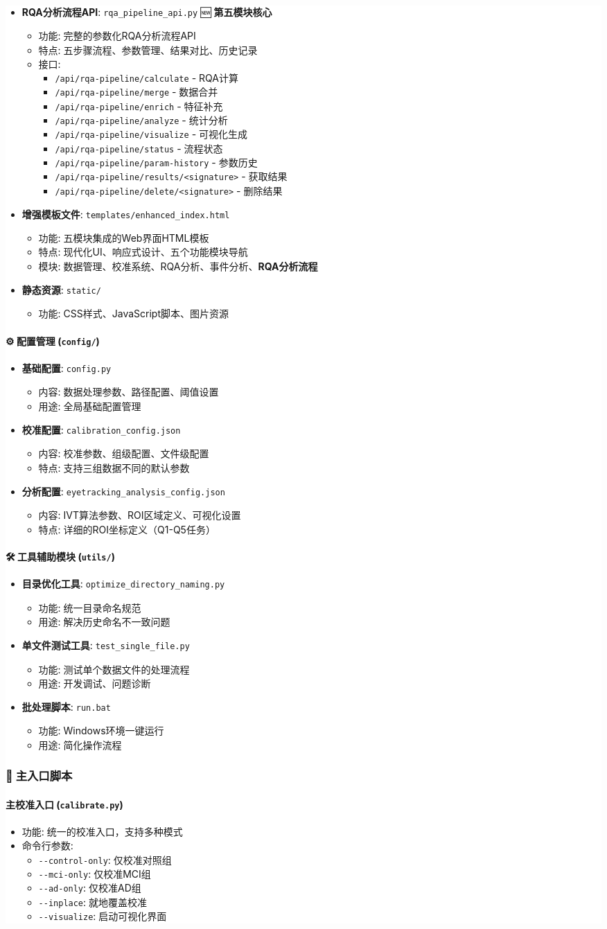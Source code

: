 - **RQA分析流程API**: `rqa_pipeline_api.py` 🆕 **第五模块核心**
  - 功能: 完整的参数化RQA分析流程API
  - 特点: 五步骤流程、参数管理、结果对比、历史记录
  - 接口: 
    - `/api/rqa-pipeline/calculate` - RQA计算
    - `/api/rqa-pipeline/merge` - 数据合并
    - `/api/rqa-pipeline/enrich` - 特征补充
    - `/api/rqa-pipeline/analyze` - 统计分析
    - `/api/rqa-pipeline/visualize` - 可视化生成
    - `/api/rqa-pipeline/status` - 流程状态
    - `/api/rqa-pipeline/param-history` - 参数历史
    - `/api/rqa-pipeline/results/<signature>` - 获取结果
    - `/api/rqa-pipeline/delete/<signature>` - 删除结果

- **增强模板文件**: `templates/enhanced_index.html`
  - 功能: 五模块集成的Web界面HTML模板
  - 特点: 现代化UI、响应式设计、五个功能模块导航
  - 模块: 数据管理、校准系统、RQA分析、事件分析、**RQA分析流程**

- **静态资源**: `static/`
  - 功能: CSS样式、JavaScript脚本、图片资源

#### ⚙️ **配置管理** (`config/`)
- **基础配置**: `config.py`
  - 内容: 数据处理参数、路径配置、阈值设置
  - 用途: 全局基础配置管理

- **校准配置**: `calibration_config.json`
  - 内容: 校准参数、组级配置、文件级配置
  - 特点: 支持三组数据不同的默认参数

- **分析配置**: `eyetracking_analysis_config.json`
  - 内容: IVT算法参数、ROI区域定义、可视化设置
  - 特点: 详细的ROI坐标定义（Q1-Q5任务）

#### 🛠️ **工具辅助模块** (`utils/`)
- **目录优化工具**: `optimize_directory_naming.py`
  - 功能: 统一目录命名规范
  - 用途: 解决历史命名不一致问题

- **单文件测试工具**: `test_single_file.py`
  - 功能: 测试单个数据文件的处理流程
  - 用途: 开发调试、问题诊断

- **批处理脚本**: `run.bat`
  - 功能: Windows环境一键运行
  - 用途: 简化操作流程

### 🚀 **主入口脚本**

#### **主校准入口** (`calibrate.py`)
- 功能: 统一的校准入口，支持多种模式
- 命令行参数: 
  - `--control-only`: 仅校准对照组
  - `--mci-only`: 仅校准MCI组  
  - `--ad-only`: 仅校准AD组
  - `--inplace`: 就地覆盖校准
  - `--visualize`: 启动可视化界面

